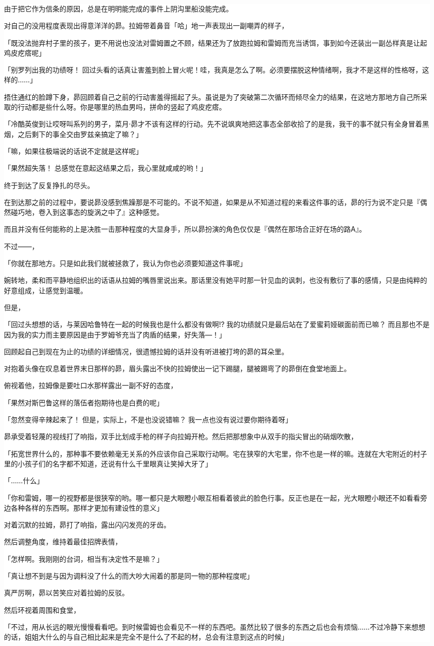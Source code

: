 由于把它作为信条的原因，总是在明明能完成的事件上阴沟里船没能完成。

对自己的没用程度表现出得意洋洋的昴。拉姆带着鼻音「哈」地一声表现出一副嘲弄的样子，

「既没法抛弃村子里的孩子，更不用说也没法对雷姆置之不顾，结果还为了放跑拉姆和雷姆而充当诱饵，事到如今还装出一副怂样真是让起鸡皮疙瘩呢」

「别罗列出我的功绩呀！ 回过头看的话真让害羞到脸上冒火呢！哇，我真是怎么了啊。必须要摆脱这种情绪啊，我才不是这样的性格呀，这样的……」

捂住通红的脸蹲下身，昴回顾着自己之前的行动害羞得摇起了头。虽说是为了突破第二次循环而倾尽全力的结果，在这地方那地方自己所采取的行动都是些什么呀。你是哪里的热血男吗，拼命的竖起了鸡皮疙瘩。

「冷酷英俊到让哎呀叫系列的男子，菜月·昴才不该有这样的行动。先不说飒爽地把这事态全部收拾了的是我，我干的事不就只有全身冒着黑烟，之后剩下的事全交由罗兹亲搞定了嘛？」

「嘛，如果往极端说的话说不定就是这样呢」

「果然超失落！ 总感觉在意起这结果之后，我心里就咸咸的哟！」

终于到达了反复挣扎的尽头。

在到达那之前的过程中，要说昴没感到焦躁那是不可能的。不说不知道，如果是从不知道过程的来看这件事的话，昴的行为说不定只是『偶然碰巧地，卷入到这事态的旋涡之中了』这种感觉。

而且并没有任何能称的上是决胜一击那种程度的大显身手，所以昴扮演的角色仅仅是『偶然在那场合正好在场的路A』。

不过——，

「你就在那地方。只是如此我们就被拯救了，我认为你也必须要知道这件事呢」

婉转地，柔和而平静地组织出的话语从拉姆的嘴唇里说出来。那话里没有她平时那一针见血的讽刺，也没有敷衍了事的感情，只是由纯粹的好意组成，让感觉到温暖。

但是，

「回过头想想的话，与莱因哈鲁特在一起的时候我也是什么都没有做啊!? 我的功绩就只是最后站在了爱蜜莉娅碳面前而已嘛？ 而且那也不是因为我的实力而主要原因是由于罗姆爷充当了肉盾的结果，好失落—！」

回顾起自己到现在为止的功绩的详细情况，很遗憾拉姆的话并没有听进被打垮的昴的耳朵里。

对抱着头像在叹息着世界末日那样的昴，眉头露出不快的拉姆使出一记下踢腿，腿被踢弯了的昴倒在食堂地面上。

俯视着他，拉姆像是要吐口水那样露出一副不好的态度，

「果然对斯巴鲁这样的落伍者抱期待也是白费的呢」

「忽然变得辛辣起来了！ 但是，实际上，不是也没说错嘛？ 我一点也没有说过要你期待着呀」

昴承受着轻蔑的视线打了响指，双手比划成手枪的样子向拉姆开枪。然后把那想象中从双手的指尖冒出的硝烟吹散，

「拓宽世界什么的，那种事不要依赖毫无关系的外应该你自己采取行动啊。宅在狭窄的大宅里，你不也是一样的嘛。连就在大宅附近的村子里的小孩子们的名字都不知道，还说有什么千里眼真让笑掉大牙了」

「……什么」

「你和雷姆，哪一的视野都是很狭窄的哟。哪一都只是大眼瞪小眼互相看着彼此的脸色行事。反正也是在一起，光大眼瞪小眼还不如看看旁边各种各样的东西啊。那样才更加有建设性的意义」

对着沉默的拉姆，昴打了响指，露出闪闪发亮的牙齿。

然后调整角度，维持着最佳招牌表情，

「怎样啊。我刚刚的台词，相当有决定性不是嘛？」

「真让想不到是与因为调料没了什么的而大吵大闹着的那是同一物的那种程度呢」

真严厉啊，昴以苦笑应对着拉姆的反驳。

然后环视着周围和食堂，

「不过，用从长远的眼光慢慢看看吧。到时候雷姆也会看见不一样的东西吧。虽然比较了很多的东西之后也会有烦恼……不过冷静下来想想的话，姐姐大什么的与自己相比起来是完全不是什么了不起的材，总会有注意到这点的时候」
